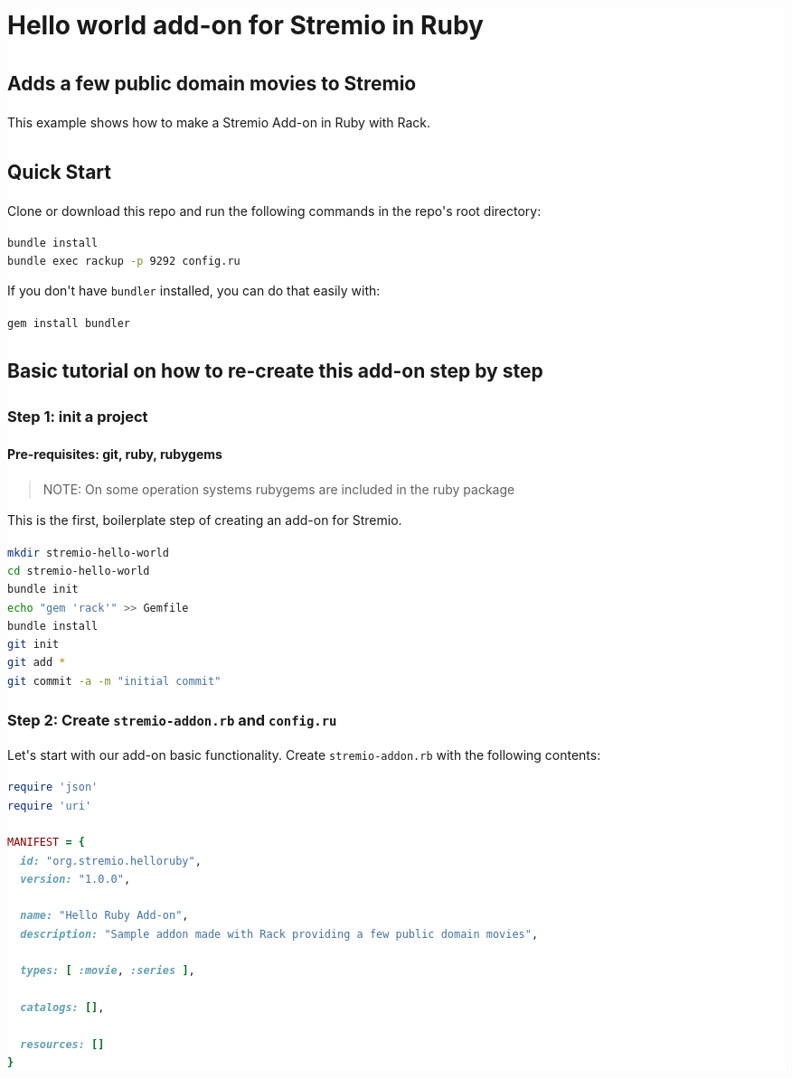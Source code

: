 # Hello world add-on for Stremio in Ruby

## Adds a few public domain movies to Stremio

This example shows how to make a Stremio Add-on in Ruby with Rack.

## Quick Start

Clone or download this repo and run the following commands in the repo's root directory:

```sh
bundle install
bundle exec rackup -p 9292 config.ru
```

If you don't have `bundler` installed, you can do that easily with:

```sh
gem install bundler
```

## Basic tutorial on how to re-create this add-on step by step

### Step 1: init a project

#### Pre-requisites: git, ruby, rubygems

> NOTE: On some operation systems rubygems are included in the ruby package

This is the first, boilerplate step of creating an add-on for Stremio.

```sh
mkdir stremio-hello-world
cd stremio-hello-world
bundle init
echo "gem 'rack'" >> Gemfile
bundle install
git init
git add *
git commit -a -m "initial commit"
```

### Step 2: Create `stremio-addon.rb` and `config.ru`

Let's start with our add-on basic functionality. Create `stremio-addon.rb` with the following contents:

```ruby
require 'json'
require 'uri'

MANIFEST = {
  id: "org.stremio.helloruby",
  version: "1.0.0",

  name: "Hello Ruby Add-on",
  description: "Sample addon made with Rack providing a few public domain movies",

  types: [ :movie, :series ],

  catalogs: [],

  resources: []
}
```